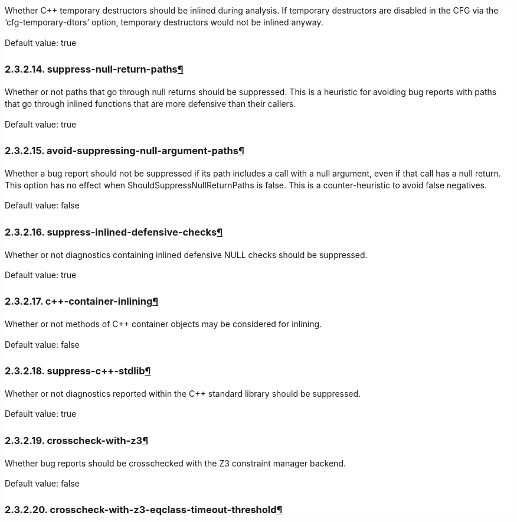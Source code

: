 Whether C++ temporary destructors should be inlined during analysis. If temporary destructors are disabled in the CFG via the ‘cfg-temporary-dtors’ option, temporary destructors would not be inlined anyway.

Default value: true

### 2.3.2.14. suppress-null-return-paths[¶](#suppress-null-return-paths "Link to this heading")

Whether or not paths that go through null returns should be suppressed. This is a heuristic for avoiding bug reports with paths that go through inlined functions that are more defensive than their callers.

Default value: true

### 2.3.2.15. avoid-suppressing-null-argument-paths[¶](#avoid-suppressing-null-argument-paths "Link to this heading")

Whether a bug report should not be suppressed if its path includes a call with a null argument, even if that call has a null return. This option has no effect when ShouldSuppressNullReturnPaths is false. This is a counter-heuristic to avoid false negatives.

Default value: false

### 2.3.2.16. suppress-inlined-defensive-checks[¶](#suppress-inlined-defensive-checks "Link to this heading")

Whether or not diagnostics containing inlined defensive NULL checks should be suppressed.

Default value: true

### 2.3.2.17. c++-container-inlining[¶](#c-container-inlining "Link to this heading")

Whether or not methods of C++ container objects may be considered for inlining.

Default value: false

### 2.3.2.18. suppress-c++-stdlib[¶](#suppress-c-stdlib "Link to this heading")

Whether or not diagnostics reported within the C++ standard library should be suppressed.

Default value: true

### 2.3.2.19. crosscheck-with-z3[¶](#crosscheck-with-z3 "Link to this heading")

Whether bug reports should be crosschecked with the Z3 constraint manager backend.

Default value: false

### 2.3.2.20. crosscheck-with-z3-eqclass-timeout-threshold[¶](#crosscheck-with-z3-eqclass-timeout-threshold "Link to this heading")
